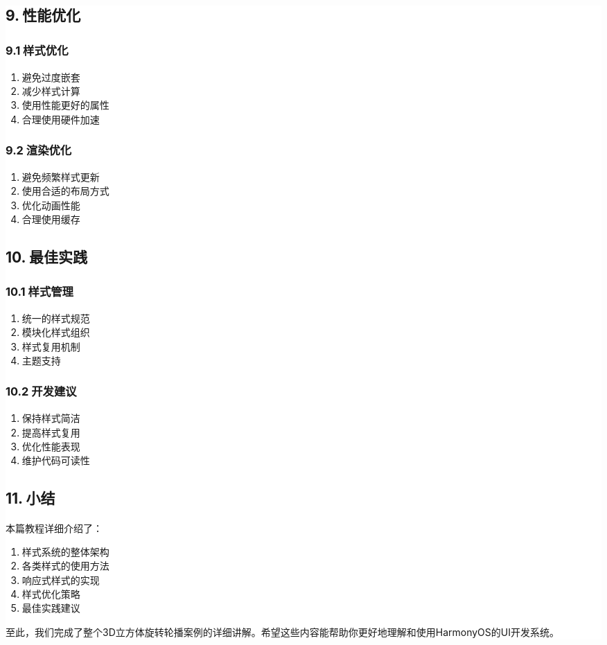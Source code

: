 ## 9. 性能优化

### 9.1 样式优化
1. 避免过度嵌套
2. 减少样式计算
3. 使用性能更好的属性
4. 合理使用硬件加速

### 9.2 渲染优化
1. 避免频繁样式更新
2. 使用合适的布局方式
3. 优化动画性能
4. 合理使用缓存

## 10. 最佳实践

### 10.1 样式管理
1. 统一的样式规范
2. 模块化样式组织
3. 样式复用机制
4. 主题支持

### 10.2 开发建议
1. 保持样式简洁
2. 提高样式复用
3. 优化性能表现
4. 维护代码可读性

## 11. 小结

本篇教程详细介绍了：
1. 样式系统的整体架构
2. 各类样式的使用方法
3. 响应式样式的实现
4. 样式优化策略
5. 最佳实践建议

至此，我们完成了整个3D立方体旋转轮播案例的详细讲解。希望这些内容能帮助你更好地理解和使用HarmonyOS的UI开发系统。
